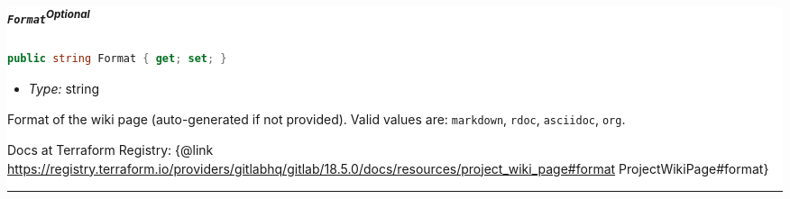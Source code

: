 
##### `Format`<sup>Optional</sup> <a name="Format" id="@cdktf/provider-gitlab.projectWikiPage.ProjectWikiPageConfig.property.format"></a>

```csharp
public string Format { get; set; }
```

- *Type:* string

Format of the wiki page (auto-generated if not provided). Valid values are: `markdown`, `rdoc`, `asciidoc`, `org`.

Docs at Terraform Registry: {@link https://registry.terraform.io/providers/gitlabhq/gitlab/18.5.0/docs/resources/project_wiki_page#format ProjectWikiPage#format}

---



